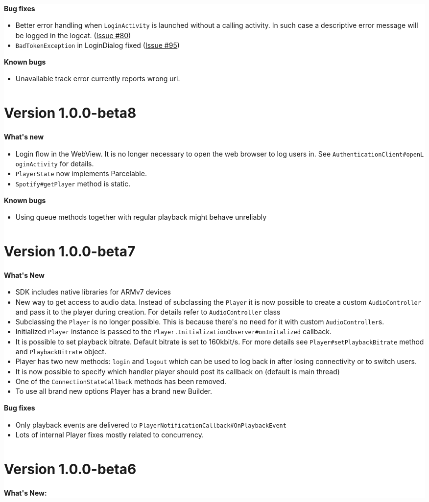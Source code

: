 **Bug fixes**

* Better error handling when `LoginActivity` is launched without a calling activity.
  In such case a descriptive error message will be logged in the logcat. ([Issue #80](https://github.com/spotify/android-sdk/issues/80))
* `BadTokenException` in LoginDialog fixed ([Issue #95](https://github.com/spotify/android-sdk/issues/95))

**Known bugs**

* Unavailable track error currently reports wrong uri.

Version 1.0.0-beta8
===================

**What's new**

* Login flow in the WebView. It is no longer necessary to open the web browser
  to log users in. See `AuthenticationClient#openLoginActivity` for details.
* `PlayerState` now implements Parcelable.
* `Spotify#getPlayer` method is static.

**Known bugs**

* Using queue methods together with regular playback might behave unreliably


Version 1.0.0-beta7
==================

**What's New**

* SDK includes native libraries for ARMv7 devices
* New way to get access to audio data. Instead of subclassing the `Player`
  it is now possible to create a custom `AudioController` and pass it to the
  player during creation. For details refer to `AudioController` class
* Subclassing the `Player` is no longer possible. This is because there's no need for it
  with custom `AudioController`s.
* Initialized `Player` instance is passed to the `Player.InitializationObserver#onInitalized` callback.
* It is possible to set playback bitrate. Default bitrate is set to 160kbit/s.
  For more details see `Player#setPlaybackBitrate` method and `PlaybackBitrate` object.
* Player has two new methods: `login` and `logout` which can be used to log back in
  after losing connectivity or to switch users.
* It is now possible to specify which handler player should post its callback on (default is
  main thread)
* One of the `ConnectionStateCallback` methods has been removed.
* To use all brand new options Player has a brand new Builder.

**Bug fixes**

* Only playback events are delivered to `PlayerNotificationCallback#OnPlaybackEvent`
* Lots of internal Player fixes mostly related to concurrency.

Version 1.0.0-beta6
===================

**What's New:**
